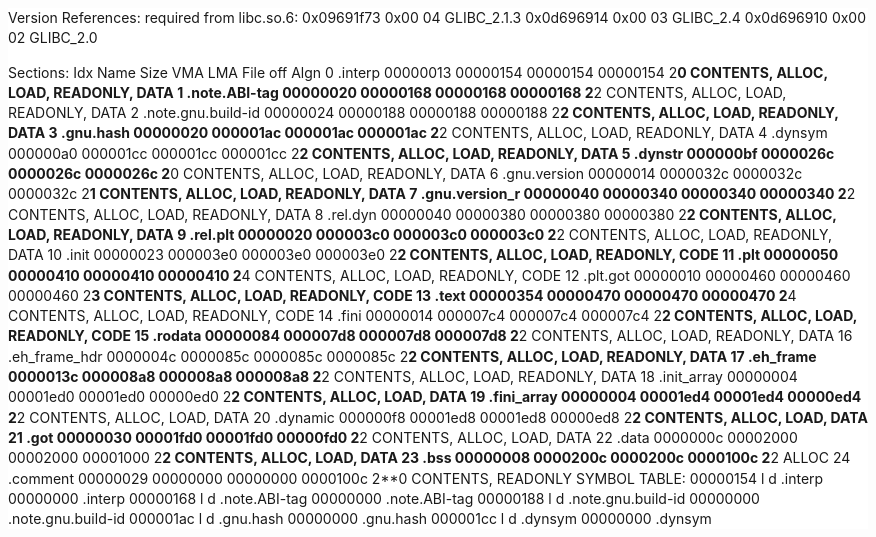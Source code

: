 Version References:
  required from libc.so.6:
    0x09691f73 0x00 04 GLIBC_2.1.3
    0x0d696914 0x00 03 GLIBC_2.4
    0x0d696910 0x00 02 GLIBC_2.0

Sections:
Idx Name          Size      VMA       LMA       File off  Algn
  0 .interp       00000013  00000154  00000154  00000154  2**0
                  CONTENTS, ALLOC, LOAD, READONLY, DATA
  1 .note.ABI-tag 00000020  00000168  00000168  00000168  2**2
                  CONTENTS, ALLOC, LOAD, READONLY, DATA
  2 .note.gnu.build-id 00000024  00000188  00000188  00000188  2**2
                  CONTENTS, ALLOC, LOAD, READONLY, DATA
  3 .gnu.hash     00000020  000001ac  000001ac  000001ac  2**2
                  CONTENTS, ALLOC, LOAD, READONLY, DATA
  4 .dynsym       000000a0  000001cc  000001cc  000001cc  2**2
                  CONTENTS, ALLOC, LOAD, READONLY, DATA
  5 .dynstr       000000bf  0000026c  0000026c  0000026c  2**0
                  CONTENTS, ALLOC, LOAD, READONLY, DATA
  6 .gnu.version  00000014  0000032c  0000032c  0000032c  2**1
                  CONTENTS, ALLOC, LOAD, READONLY, DATA
  7 .gnu.version_r 00000040  00000340  00000340  00000340  2**2
                  CONTENTS, ALLOC, LOAD, READONLY, DATA
  8 .rel.dyn      00000040  00000380  00000380  00000380  2**2
                  CONTENTS, ALLOC, LOAD, READONLY, DATA
  9 .rel.plt      00000020  000003c0  000003c0  000003c0  2**2
                  CONTENTS, ALLOC, LOAD, READONLY, DATA
 10 .init         00000023  000003e0  000003e0  000003e0  2**2
                  CONTENTS, ALLOC, LOAD, READONLY, CODE
 11 .plt          00000050  00000410  00000410  00000410  2**4
                  CONTENTS, ALLOC, LOAD, READONLY, CODE
 12 .plt.got      00000010  00000460  00000460  00000460  2**3
                  CONTENTS, ALLOC, LOAD, READONLY, CODE
 13 .text         00000354  00000470  00000470  00000470  2**4
                  CONTENTS, ALLOC, LOAD, READONLY, CODE
 14 .fini         00000014  000007c4  000007c4  000007c4  2**2
                  CONTENTS, ALLOC, LOAD, READONLY, CODE
 15 .rodata       00000084  000007d8  000007d8  000007d8  2**2
                  CONTENTS, ALLOC, LOAD, READONLY, DATA
 16 .eh_frame_hdr 0000004c  0000085c  0000085c  0000085c  2**2
                  CONTENTS, ALLOC, LOAD, READONLY, DATA
 17 .eh_frame     0000013c  000008a8  000008a8  000008a8  2**2
                  CONTENTS, ALLOC, LOAD, READONLY, DATA
 18 .init_array   00000004  00001ed0  00001ed0  00000ed0  2**2
                  CONTENTS, ALLOC, LOAD, DATA
 19 .fini_array   00000004  00001ed4  00001ed4  00000ed4  2**2
                  CONTENTS, ALLOC, LOAD, DATA
 20 .dynamic      000000f8  00001ed8  00001ed8  00000ed8  2**2
                  CONTENTS, ALLOC, LOAD, DATA
 21 .got          00000030  00001fd0  00001fd0  00000fd0  2**2
                  CONTENTS, ALLOC, LOAD, DATA
 22 .data         0000000c  00002000  00002000  00001000  2**2
                  CONTENTS, ALLOC, LOAD, DATA
 23 .bss          00000008  0000200c  0000200c  0000100c  2**2
                  ALLOC
 24 .comment      00000029  00000000  00000000  0000100c  2**0
                  CONTENTS, READONLY
SYMBOL TABLE:
00000154 l    d  .interp	00000000              .interp
00000168 l    d  .note.ABI-tag	00000000              .note.ABI-tag
00000188 l    d  .note.gnu.build-id	00000000              .note.gnu.build-id
000001ac l    d  .gnu.hash	00000000              .gnu.hash
000001cc l    d  .dynsym	00000000              .dynsym